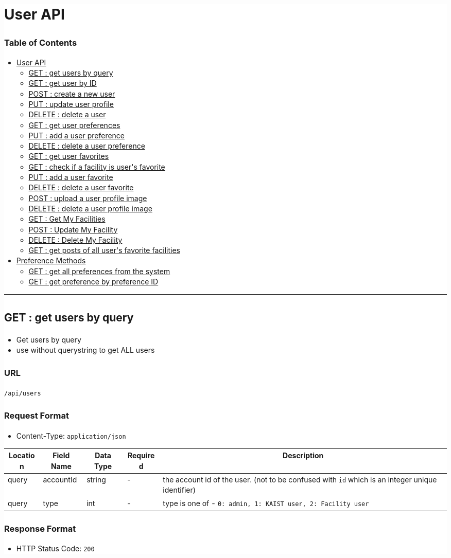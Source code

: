 # User API

### Table of Contents

- [User API](#user-api)
  - [GET : get users by query](#get--get-users-by-query)
  - [GET : get user by ID](#get--get-user-by-id)
  - [POST : create a new user](#post--create-a-new-user)
  - [PUT : update user profile](#put--update-user-profile)
  - [DELETE : delete a user](#delete--delete-a-user)
  - [GET : get user preferences](#get--get-user-preferences)
  - [PUT : add a user preference](#put--add-a-user-preference)
  - [DELETE : delete a user preference](#delete--delete-a-user-preference)
  - [GET : get user favorites](#get--get-user-favorites)
  - [GET : check if a facility is user's favorite](#get--check-if-a-facility-is-users-favorite)
  - [PUT : add a user favorite](#put--add-a-user-favorite)
  - [DELETE : delete a user favorite](#delete--delete-a-user-favorite)
  - [POST : upload a user profile image](#post--upload-a-user-profile-image)
  - [DELETE : delete a user profile image](#delete--delete-a-user-profile-image)
  - [GET : Get My Facilities](#get--get-my-facilities)
  - [POST : Update My Facility](#post--update-my-facility)
  - [DELETE : Delete My Facility](#delete--delete-my-facility)
  - [GET : get posts of all user's favorite facilities](#get--get-posts-of-all-users-favorite-facilities)
- [Preference Methods](#preference-methods)
  - [GET : get all preferences from the system](#get--get-all-preferences-from-the-system)
  - [GET : get preference by preference ID](#get--get-preference-by-preference-id)

---

## GET : get users by query
- Get users by query
- use without querystring to get ALL users

### URL
`/api/users`

### Request Format
- Content-Type: `application/json`

| Location | Field Name | Data Type | Required | Description |
| --- | --- | --- | --- | --- |
| query | accountId | string | - | the account id of the user. (not to be confused with `id` which is an integer unique identifier) |
| query | type | int | - | type is one of - `0: admin, 1: KAIST user, 2: Facility user` |

### Response Format
- HTTP Status Code: `200`
